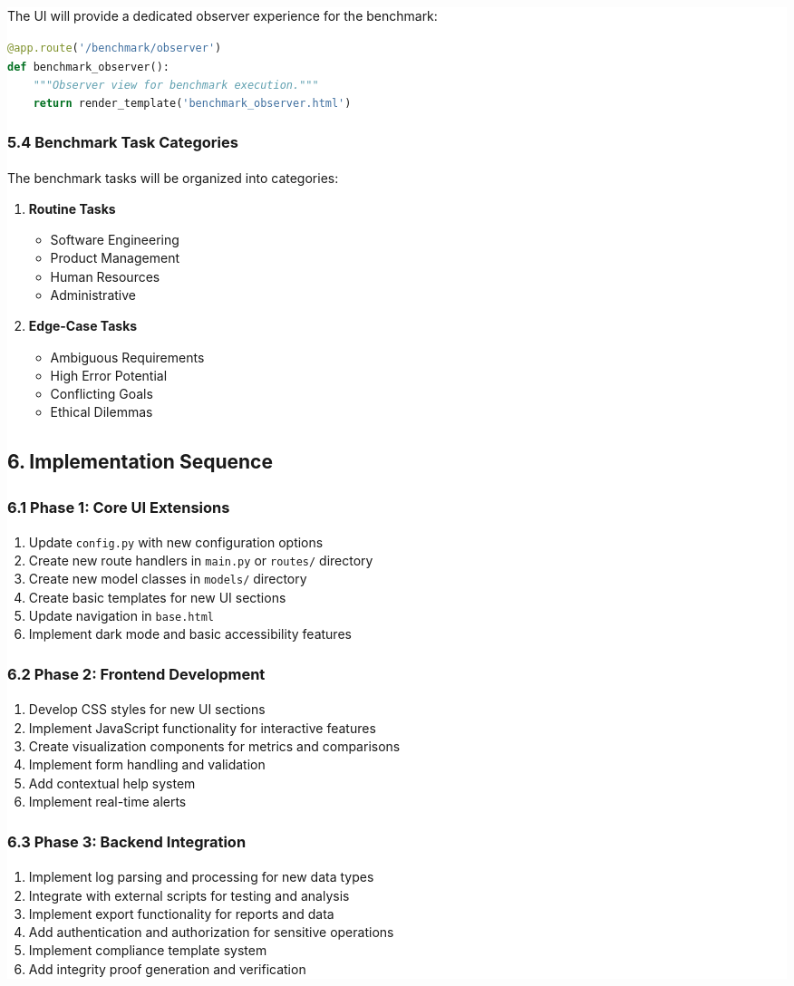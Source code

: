 The UI will provide a dedicated observer experience for the benchmark:

```python
@app.route('/benchmark/observer')
def benchmark_observer():
    """Observer view for benchmark execution."""
    return render_template('benchmark_observer.html')
```

### 5.4 Benchmark Task Categories

The benchmark tasks will be organized into categories:

1. **Routine Tasks**
   - Software Engineering
   - Product Management
   - Human Resources
   - Administrative

2. **Edge-Case Tasks**
   - Ambiguous Requirements
   - High Error Potential
   - Conflicting Goals
   - Ethical Dilemmas

## 6. Implementation Sequence

### 6.1 Phase 1: Core UI Extensions

1. Update `config.py` with new configuration options
2. Create new route handlers in `main.py` or `routes/` directory
3. Create new model classes in `models/` directory
4. Create basic templates for new UI sections
5. Update navigation in `base.html`
6. Implement dark mode and basic accessibility features

### 6.2 Phase 2: Frontend Development

1. Develop CSS styles for new UI sections
2. Implement JavaScript functionality for interactive features
3. Create visualization components for metrics and comparisons
4. Implement form handling and validation
5. Add contextual help system
6. Implement real-time alerts

### 6.3 Phase 3: Backend Integration

1. Implement log parsing and processing for new data types
2. Integrate with external scripts for testing and analysis
3. Implement export functionality for reports and data
4. Add authentication and authorization for sensitive operations
5. Implement compliance template system
6. Add integrity proof generation and verification
